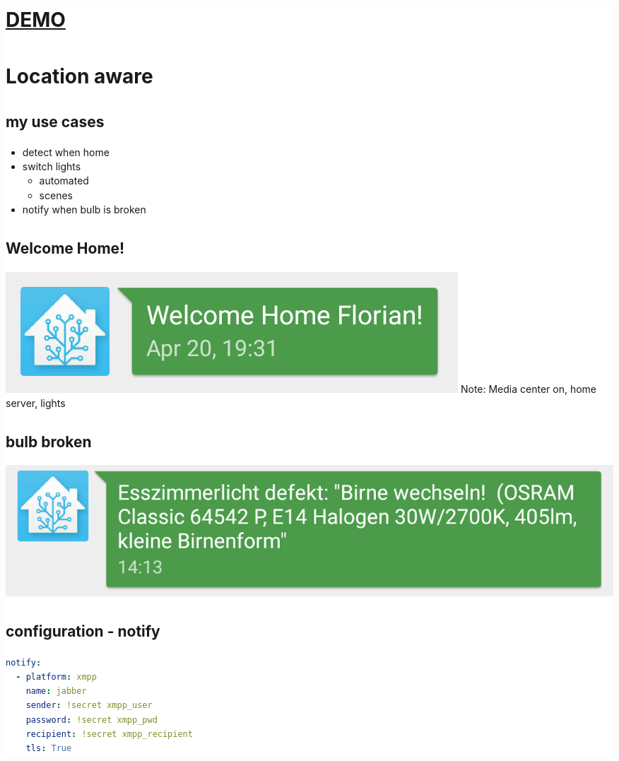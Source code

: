 

# [DE](http://localhost:8123)[MO](http://localhost:8124) 


# Location aware


## my use cases
- detect when home
- switch lights
  - automated
  - scenes
- notify when bulb is broken


## Welcome Home!
![](imgs/welcome_home.png)
Note: Media center on, home server, lights


## bulb broken
![](imgs/Screenshot_20170422-144544.png)


## configuration - notify
```yaml
notify:
  - platform: xmpp
    name: jabber
    sender: !secret xmpp_user
    password: !secret xmpp_pwd
    recipient: !secret xmpp_recipient
    tls: True
```
